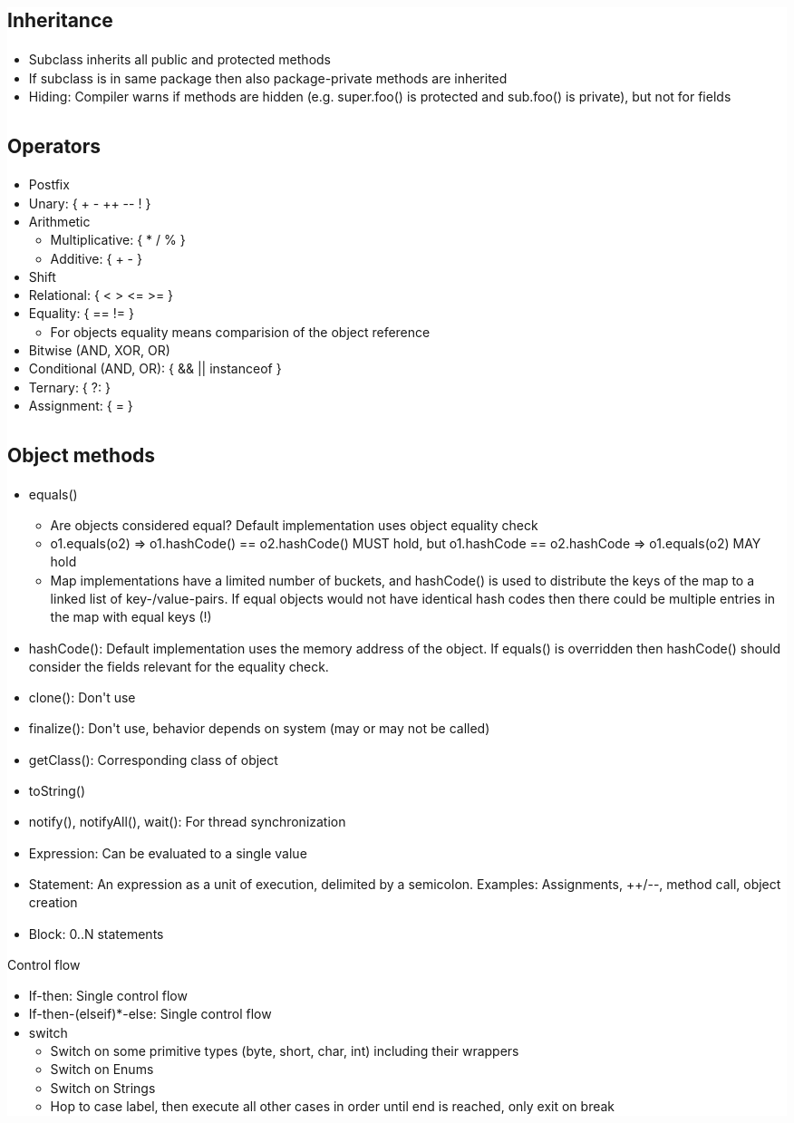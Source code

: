 ## Inheritance
* Subclass inherits all public and protected methods
* If subclass is in same package then also package-private methods are inherited
* Hiding: Compiler warns if methods are hidden (e.g. super.foo() is protected and sub.foo() is private), but not for fields

## Operators
* Postfix
* Unary: { + - ++ -- ! }
* Arithmetic
  * Multiplicative: { * / % }
  * Additive: { + - }
* Shift
* Relational: { < > <= >= }
* Equality: { == != }
  * For objects equality means comparision of the object reference
* Bitwise (AND, XOR, OR)
* Conditional (AND, OR): { && || instanceof } 
* Ternary: { ?: }
* Assignment: { = }

## Object methods
* equals()
  * Are objects considered equal? Default implementation uses object equality check
  * o1.equals(o2) => o1.hashCode() == o2.hashCode() MUST hold, but o1.hashCode == o2.hashCode => o1.equals(o2) MAY hold
  * Map implementations have a limited number of buckets, and hashCode() is used to distribute the keys of the map to a linked list of key-/value-pairs. If equal objects would not have identical hash codes then there could be multiple entries in the map with equal keys (!)
* hashCode(): Default implementation uses the memory address of the object. If equals() is overridden then hashCode() should consider the fields relevant for the equality check.
* clone(): Don't use
* finalize(): Don't use, behavior depends on system (may or may not be called)
* getClass(): Corresponding class of object
* toString()
* notify(), notifyAll(), wait(): For thread synchronization

* Expression: Can be evaluated to a single value
* Statement: An expression as a unit of execution, delimited by a semicolon. Examples: Assignments, ++/--, method call, object creation
* Block: 0..N statements

Control flow
* If-then: Single control flow
* If-then-(elseif)*-else: Single control flow
* switch
  * Switch on some primitive types (byte, short, char, int) including their wrappers
  * Switch on Enums
  * Switch on Strings
  * Hop to case label, then execute all other cases in order until end is reached, only exit on break

